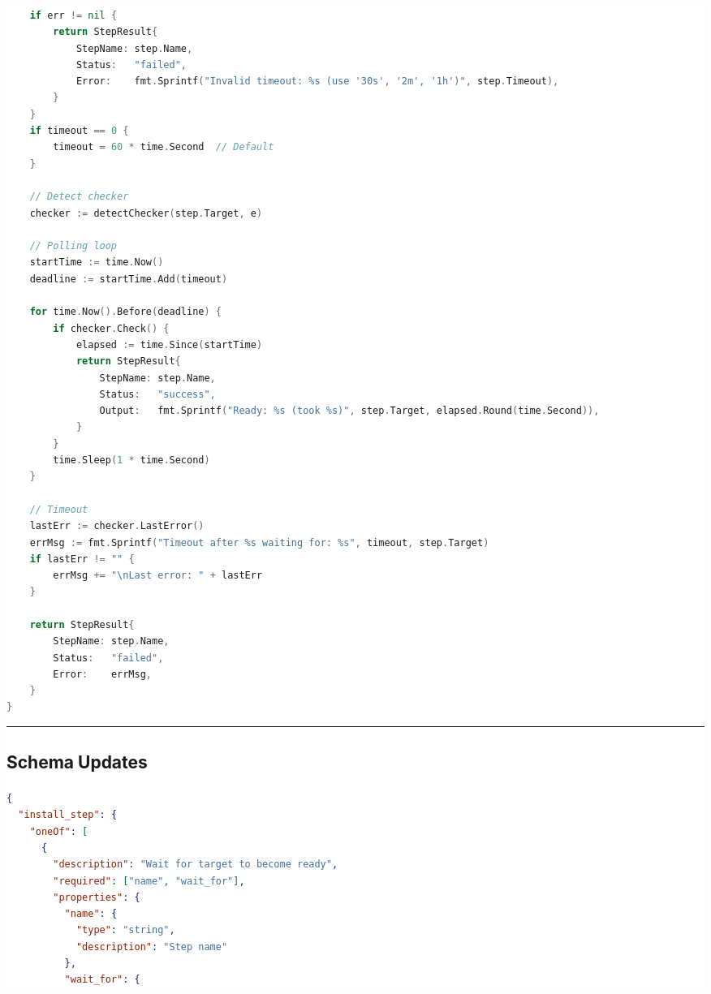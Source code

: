 ```go
    if err != nil {
        return StepResult{
            StepName: step.Name,
            Status:   "failed",
            Error:    fmt.Sprintf("Invalid timeout: %s (use '30s', '2m', '1h')", step.Timeout),
        }
    }
    if timeout == 0 {
        timeout = 60 * time.Second  // Default
    }
    
    // Detect checker
    checker := detectChecker(step.Target, e)
    
    // Polling loop
    startTime := time.Now()
    deadline := startTime.Add(timeout)
    
    for time.Now().Before(deadline) {
        if checker.Check() {
            elapsed := time.Since(startTime)
            return StepResult{
                StepName: step.Name,
                Status:   "success",
                Output:   fmt.Sprintf("Ready: %s (took %s)", step.Target, elapsed.Round(time.Second)),
            }
        }
        time.Sleep(1 * time.Second)
    }
    
    // Timeout
    lastErr := checker.LastError()
    errMsg := fmt.Sprintf("Timeout after %s waiting for: %s", timeout, step.Target)
    if lastErr != "" {
        errMsg += "\nLast error: " + lastErr
    }
    
    return StepResult{
        StepName: step.Name,
        Status:   "failed",
        Error:    errMsg,
    }
}
```

---

## Schema Updates

```json
{
  "install_step": {
    "oneOf": [
      {
        "description": "Wait for target to become ready",
        "required": ["name", "wait_for"],
        "properties": {
          "name": {
            "type": "string",
            "description": "Step name"
          },
          "wait_for": {
```